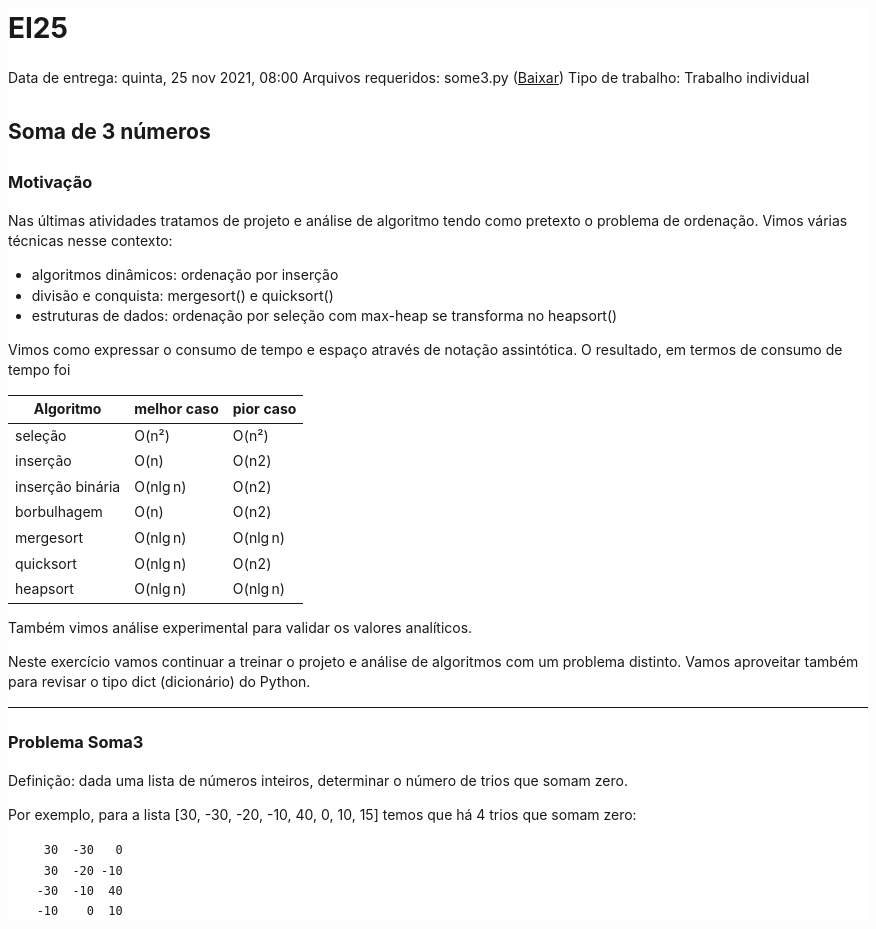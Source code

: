 # EI25

Data de entrega: quinta, 25 nov 2021, 08:00
Arquivos requeridos: some3.py ([Baixar](https://edisciplinas.usp.br/mod/vpl/views/downloadrequiredfiles.php?id=3974776))
Tipo de trabalho: Trabalho individual

## Soma de 3 números

### Motivação

Nas últimas atividades tratamos de projeto e análise de algoritmo tendo como pretexto o problema de ordenação. Vimos várias técnicas nesse contexto:

- algoritmos dinâmicos: ordenação por inserção
- divisão e conquista: mergesort() e quicksort()
- estruturas de dados: ordenação por seleção com max-heap se transforma no heapsort()

Vimos como expressar o consumo de tempo e espaço através de notação assintótica. O resultado, em termos de consumo de tempo foi

| Algoritmo        | melhor caso | pior caso |
| ---------------- | ----------- | --------- |
| seleção          | O(n²)       | O(n²)     |
| inserção         | O(n)        | O(n2)     |
| inserção binária | O(nlg n)    | O(n2)     |
| borbulhagem      | O(n)        | O(n2)     |
| mergesort        | O(nlg n)    | O(nlg n)  |
| quicksort        | O(nlg n)    | O(n2)     |
| heapsort         | O(nlg n)    | O(nlg n)  |

Também vimos análise experimental para validar os valores analíticos.

Neste exercício vamos continuar a treinar o projeto e análise de algoritmos com um problema distinto. Vamos aproveitar também para revisar o tipo dict (dicionário) do Python.

---

### Problema Soma3

Definição: dada uma lista de números inteiros, determinar o número de trios que somam zero.

Por exemplo, para a lista [30, -30, -20, -10, 40, 0, 10, 15] temos que há 4 trios que somam zero:

```
     30  -30   0
     30  -20 -10
    -30  -10  40
    -10    0  10
```
